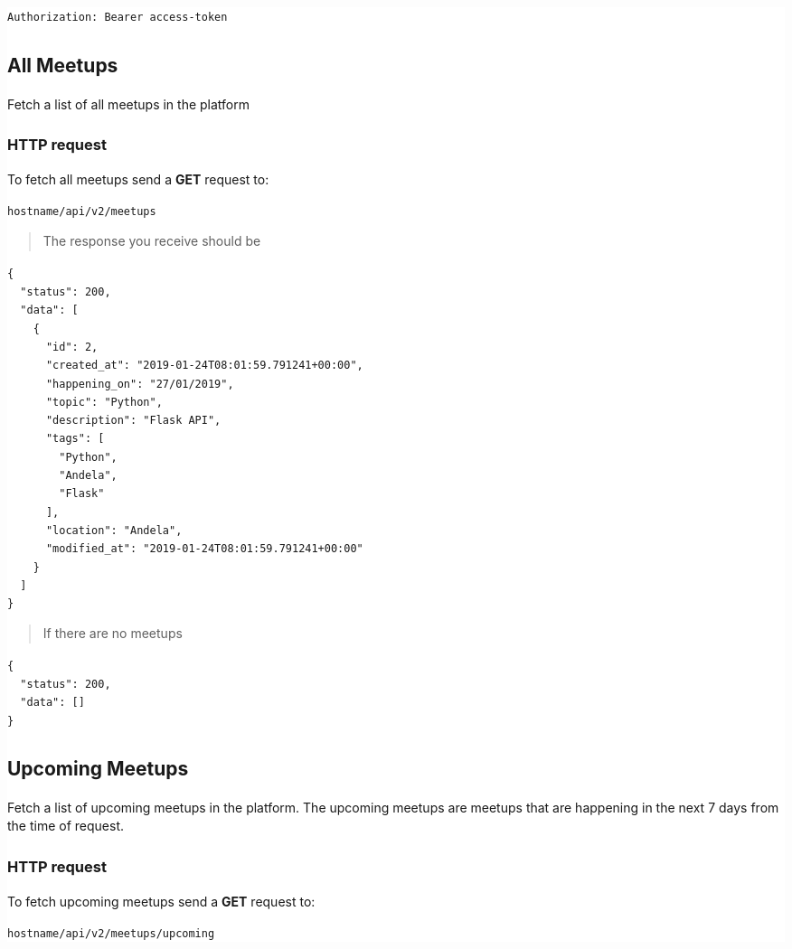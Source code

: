 `Authorization: Bearer access-token`

## All Meetups

Fetch a list of all meetups in the platform

### HTTP request

To fetch all meetups send a **GET** request to:

`hostname/api/v2/meetups`

> The response you receive should be

```shell
{
  "status": 200,
  "data": [
    {
      "id": 2,
      "created_at": "2019-01-24T08:01:59.791241+00:00",
      "happening_on": "27/01/2019",
      "topic": "Python",
      "description": "Flask API",
      "tags": [
        "Python",
        "Andela",
        "Flask"
      ],
      "location": "Andela",
      "modified_at": "2019-01-24T08:01:59.791241+00:00"
    }
  ]
}
```

> If there are no meetups

```shell
{
  "status": 200,
  "data": []
}
```

## Upcoming Meetups

Fetch a list of upcoming meetups in the platform. The upcoming meetups are meetups that are happening in the next 7 days from the time of request.

### HTTP request

To fetch upcoming meetups send a **GET** request to:

`hostname/api/v2/meetups/upcoming`

